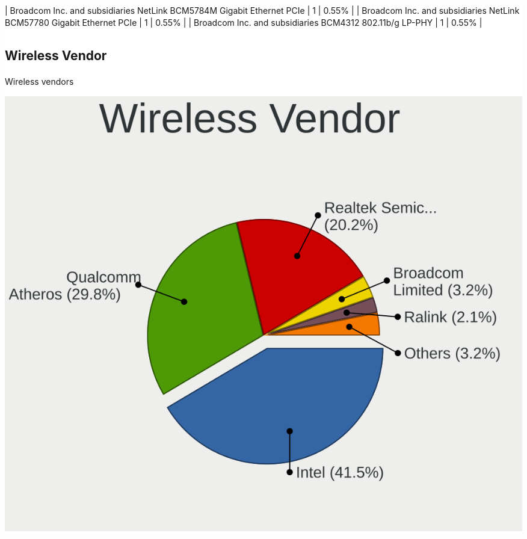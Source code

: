 | Broadcom Inc. and subsidiaries NetLink BCM5784M Gigabit Ethernet PCIe | 1         | 0.55%   |
| Broadcom Inc. and subsidiaries NetLink BCM57780 Gigabit Ethernet PCIe | 1         | 0.55%   |
| Broadcom Inc. and subsidiaries BCM4312 802.11b/g LP-PHY               | 1         | 0.55%   |

Wireless Vendor
---------------

Wireless vendors

![Wireless Vendor](./All/images/pie_chart/net_wireless_vendor.svg)

